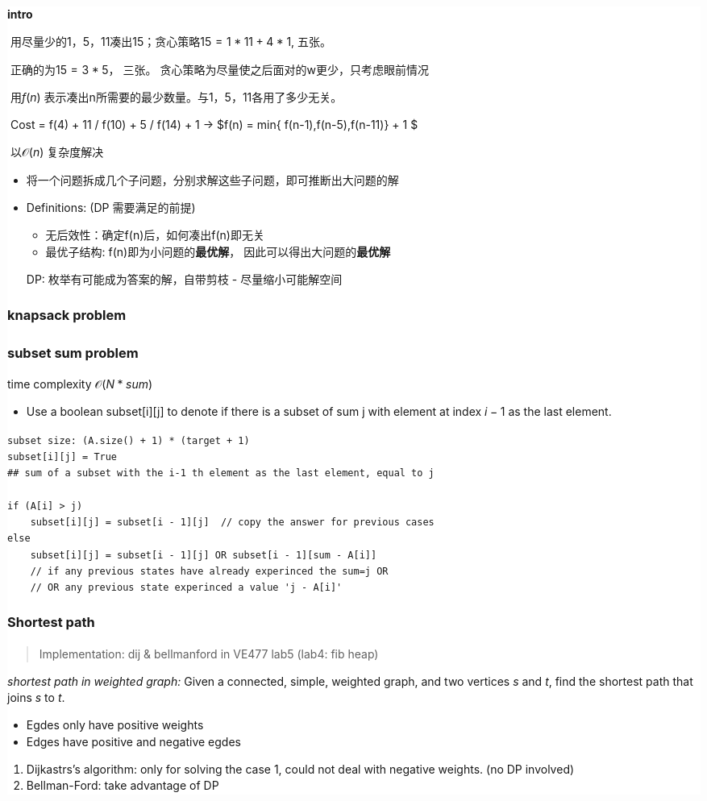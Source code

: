    

 **intro**

​	用尽量少的1，5，11凑出15；贪心策略$15 = 1 * 11 + 4 *1$, 五张。

​	正确的为$15 = 3 * 5$， 三张。 贪心策略为尽量使之后面对的w更少，只考虑眼前情况

​	用$f(n)$ 表示凑出n所需要的最少数量。与1，5，11各用了多少无关。

​	Cost = f(4) + 11 / f(10) + 5 / f(14) + 1 -> $f(n) = min\{ f(n-1),f(n-5),f(n-11)\} + 1 $

​	以$\mathcal{O}(n)$ 复杂度解决

- 将一个问题拆成几个子问题，分别求解这些子问题，即可推断出大问题的解

- Definitions: (DP 需要满足的前提)
  
  - 无后效性：确定f(n)后，如何凑出f(n)即无关
  - 最优子结构: f(n)即为小问题的**最优解**， 因此可以得出大问题的**最优解**
  
  DP: 枚举有可能成为答案的解，自带剪枝 - 尽量缩小可能解空间

### knapsack problem



### subset sum problem

time complexity $\mathcal{O}(N*sum)$

- Use a boolean subset\[i]\[j] to denote if there is a subset of sum j with element at index $i-1$ as the last element.

```pseudocode
subset size: (A.size() + 1) * (target + 1)
subset[i][j] = True
## sum of a subset with the i-1 th element as the last element, equal to j

if (A[i] > j)
	subset[i][j] = subset[i - 1][j]  // copy the answer for previous cases
else 
	subset[i][j] = subset[i - 1][j] OR subset[i - 1][sum - A[i]]
	// if any previous states have already experinced the sum=j OR 
	// OR any previous state experinced a value 'j - A[i]'
```



### Shortest path 

> Implementation:  dij & bellmanford in VE477 lab5 (lab4: fib heap)

*shortest path in weighted graph:* Given a connected, simple, weighted graph, and two vertices $s$ and $t$, find the shortest path that joins $s$ to $t$. 

- Egdes only have positive weights
- Edges have positive and negative egdes

1. Dijkastrs’s algorithm: only for solving the case 1, could not deal with negative weights. (no DP involved)
2. Bellman-Ford: take advantage of DP 
